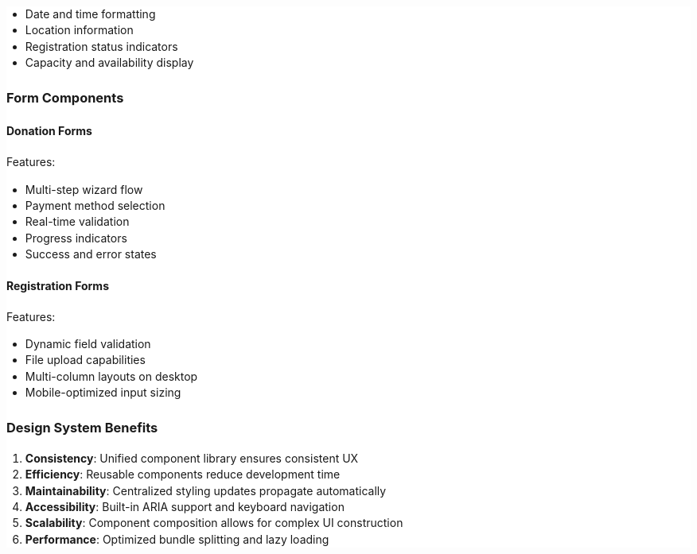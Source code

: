 - Date and time formatting
- Location information
- Registration status indicators
- Capacity and availability display

### Form Components

#### Donation Forms

Features:

- Multi-step wizard flow
- Payment method selection
- Real-time validation
- Progress indicators
- Success and error states

#### Registration Forms

Features:

- Dynamic field validation
- File upload capabilities
- Multi-column layouts on desktop
- Mobile-optimized input sizing

### Design System Benefits

1. **Consistency**: Unified component library ensures consistent UX
2. **Efficiency**: Reusable components reduce development time
3. **Maintainability**: Centralized styling updates propagate automatically
4. **Accessibility**: Built-in ARIA support and keyboard navigation
5. **Scalability**: Component composition allows for complex UI construction
6. **Performance**: Optimized bundle splitting and lazy loading
